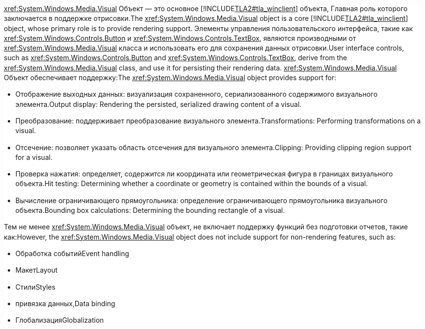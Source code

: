  <span data-ttu-id="6e5e1-108"><xref:System.Windows.Media.Visual> Объект — это основное [!INCLUDE[TLA2#tla_winclient](../../../../includes/tla2sharptla-winclient-md.md)] объекта, Главная роль которого заключается в поддержке отрисовки.</span><span class="sxs-lookup"><span data-stu-id="6e5e1-108">The <xref:System.Windows.Media.Visual> object is a core [!INCLUDE[TLA2#tla_winclient](../../../../includes/tla2sharptla-winclient-md.md)] object, whose primary role is to provide rendering support.</span></span> <span data-ttu-id="6e5e1-109">Элементы управления пользовательского интерфейса, такие как <xref:System.Windows.Controls.Button> и <xref:System.Windows.Controls.TextBox>, являются производными от <xref:System.Windows.Media.Visual> класса и использовать его для сохранения данных отрисовки.</span><span class="sxs-lookup"><span data-stu-id="6e5e1-109">User interface controls, such as <xref:System.Windows.Controls.Button> and <xref:System.Windows.Controls.TextBox>, derive from the <xref:System.Windows.Media.Visual> class, and use it for persisting their rendering data.</span></span> <span data-ttu-id="6e5e1-110"><xref:System.Windows.Media.Visual> Объект обеспечивает поддержку:</span><span class="sxs-lookup"><span data-stu-id="6e5e1-110">The <xref:System.Windows.Media.Visual> object provides support for:</span></span>  
  
-   <span data-ttu-id="6e5e1-111">Отображение выходных данных: визуализация сохраненного, сериализованного содержимого визуального элемента.</span><span class="sxs-lookup"><span data-stu-id="6e5e1-111">Output display: Rendering the persisted, serialized drawing content of a visual.</span></span>  
  
-   <span data-ttu-id="6e5e1-112">Преобразование: поддерживает преобразование визуального элемента.</span><span class="sxs-lookup"><span data-stu-id="6e5e1-112">Transformations: Performing transformations on a visual.</span></span>  
  
-   <span data-ttu-id="6e5e1-113">Отсечение: позволяет указать область отсечения для визуального элемента.</span><span class="sxs-lookup"><span data-stu-id="6e5e1-113">Clipping: Providing clipping region support for a visual.</span></span>  
  
-   <span data-ttu-id="6e5e1-114">Проверка нажатия: определяет, содержится ли координата или геометрическая фигура в границах визуального объекта.</span><span class="sxs-lookup"><span data-stu-id="6e5e1-114">Hit testing: Determining whether a coordinate or geometry is contained within the bounds of a visual.</span></span>  
  
-   <span data-ttu-id="6e5e1-115">Вычисление ограничивающего прямоугольника: определение ограничивающего прямоугольника визуального объекта.</span><span class="sxs-lookup"><span data-stu-id="6e5e1-115">Bounding box calculations: Determining the bounding rectangle of a visual.</span></span>  
  
 <span data-ttu-id="6e5e1-116">Тем не менее <xref:System.Windows.Media.Visual> объект, не включает поддержку функций без подготовки отчетов, такие как:</span><span class="sxs-lookup"><span data-stu-id="6e5e1-116">However, the <xref:System.Windows.Media.Visual> object does not include support for non-rendering features, such as:</span></span>  
  
-   <span data-ttu-id="6e5e1-117">Обработка событий</span><span class="sxs-lookup"><span data-stu-id="6e5e1-117">Event handling</span></span>  
  
-   <span data-ttu-id="6e5e1-118">Макет</span><span class="sxs-lookup"><span data-stu-id="6e5e1-118">Layout</span></span>  
  
-   <span data-ttu-id="6e5e1-119">Стили</span><span class="sxs-lookup"><span data-stu-id="6e5e1-119">Styles</span></span>  
  
-   <span data-ttu-id="6e5e1-120">привязка данных,</span><span class="sxs-lookup"><span data-stu-id="6e5e1-120">Data binding</span></span>  
  
-   <span data-ttu-id="6e5e1-121">Глобализация</span><span class="sxs-lookup"><span data-stu-id="6e5e1-121">Globalization</span></span>  
  